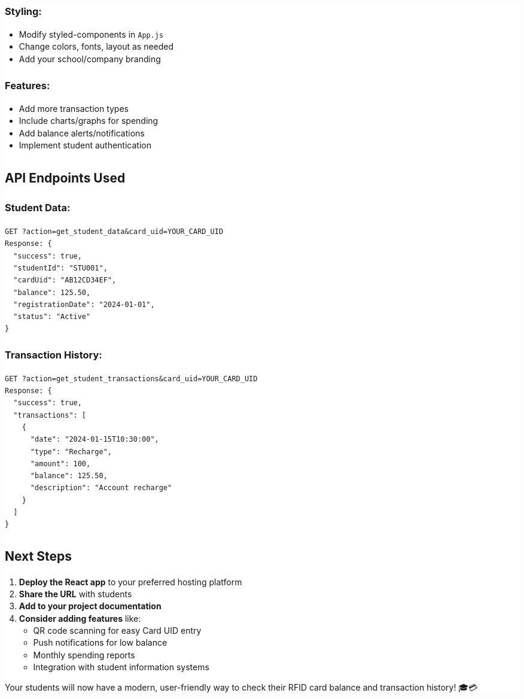 ### Styling:
- Modify styled-components in `App.js`
- Change colors, fonts, layout as needed
- Add your school/company branding

### Features:
- Add more transaction types
- Include charts/graphs for spending
- Add balance alerts/notifications
- Implement student authentication

## API Endpoints Used

### Student Data:
```
GET ?action=get_student_data&card_uid=YOUR_CARD_UID
Response: {
  "success": true,
  "studentId": "STU001",
  "cardUid": "AB12CD34EF",
  "balance": 125.50,
  "registrationDate": "2024-01-01",
  "status": "Active"
}
```

### Transaction History:
```
GET ?action=get_student_transactions&card_uid=YOUR_CARD_UID
Response: {
  "success": true,
  "transactions": [
    {
      "date": "2024-01-15T10:30:00",
      "type": "Recharge",
      "amount": 100,
      "balance": 125.50,
      "description": "Account recharge"
    }
  ]
}
```

## Next Steps

1. **Deploy the React app** to your preferred hosting platform
2. **Share the URL** with students
3. **Add to your project documentation**
4. **Consider adding features** like:
   - QR code scanning for easy Card UID entry
   - Push notifications for low balance
   - Monthly spending reports
   - Integration with student information systems

Your students will now have a modern, user-friendly way to check their RFID card balance and transaction history! 🎓💳